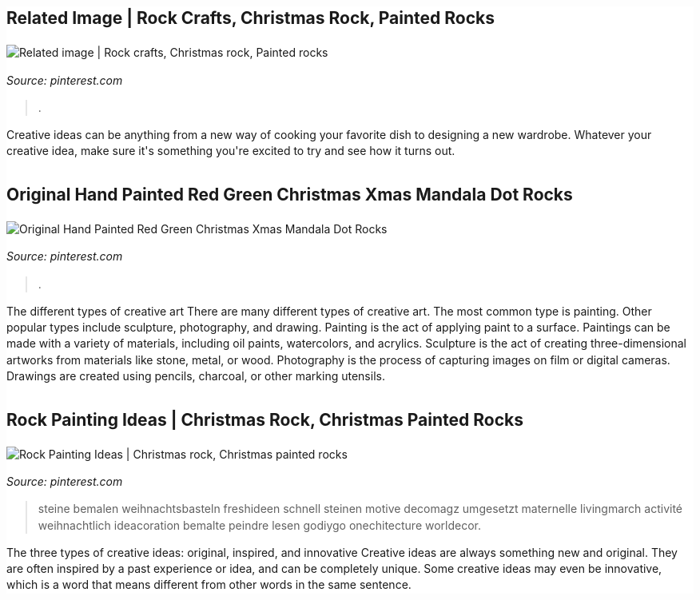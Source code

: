     
## Related Image | Rock Crafts, Christmas Rock, Painted Rocks

<img loading=lazy src="https://i.pinimg.com/originals/e4/0c/30/e40c30b7ec8838acc2be5e614d0399c7.jpg" onerror="this.onerror=null;this.src='https://tse4.mm.bing.net/th?id=OIP._xPrPaDp-ja1qWCFv8LfYQHaG5&amp;pid=15.1';" alt="Related image | Rock crafts, Christmas rock, Painted rocks">

_Source: pinterest.com_

>. 

	

Creative ideas can be anything from a new way of cooking your favorite dish to designing a new wardrobe. Whatever your creative idea, make sure it's something you're excited to try and see how it turns out.

    
## Original Hand Painted Red Green Christmas Xmas Mandala Dot Rocks

<img loading=lazy src="https://i.pinimg.com/originals/7f/5e/90/7f5e9088d0f073af1fe49dceb2eba693.jpg" onerror="this.onerror=null;this.src='https://tse1.mm.bing.net/th?id=OIP.3VTfO-c7Zh5PmHbsGcZJRgHaHa&amp;pid=15.1';" alt="Original Hand Painted Red Green Christmas Xmas Mandala Dot Rocks">

_Source: pinterest.com_

>. 

	

The different types of creative art
There are many different types of creative art. The most common type is painting. Other popular types include sculpture, photography, and drawing.
Painting is the act of applying paint to a surface. Paintings can be made with a variety of materials, including oil paints, watercolors, and acrylics. Sculpture is the act of creating three-dimensional artworks from materials like stone, metal, or wood. Photography is the process of capturing images on film or digital cameras. Drawings are created using pencils, charcoal, or other marking utensils.

    
## Rock Painting Ideas | Christmas Rock, Christmas Painted Rocks

<img loading=lazy src="https://i.pinimg.com/originals/d1/c8/ad/d1c8ad347162d0d847bd9075d111df29.jpg" onerror="this.onerror=null;this.src='https://tse1.mm.bing.net/th?id=OIP.HFPoOAxNf1VU4UzfrgP0_gHaFj&amp;pid=15.1';" alt="Rock Painting Ideas | Christmas rock, Christmas painted rocks">

_Source: pinterest.com_

>steine bemalen weihnachtsbasteln freshideen schnell steinen motive decomagz umgesetzt maternelle livingmarch activité weihnachtlich ideacoration bemalte peindre lesen godiygo onechitecture worldecor. 

	

The three types of creative ideas: original, inspired, and innovative
Creative ideas are always something new and original. They are often inspired by a past experience or idea, and can be completely unique. Some creative ideas may even be innovative, which is a word that means different from other words in the same sentence.

    